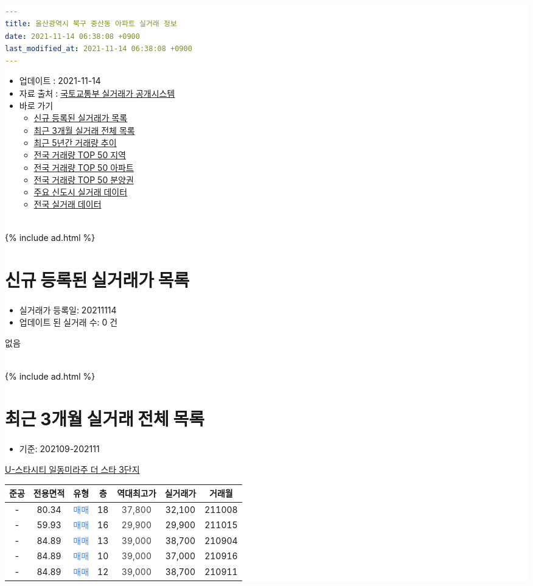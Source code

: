 ```yaml
---
title: 울산광역시 북구 중산동 아파트 실거래 정보
date: 2021-11-14 06:38:08 +0900
last_modified_at: 2021-11-14 06:38:08 +0900
---
```


* 업데이트 : 2021-11-14
* 자료 출처 : [국토교통부 실거래가 공개시스템](http://rt.molit.go.kr)
* 바로 가기
    * [신규 등록된 실거래가 목록](#신규-등록된-실거래가-목록)
    * [최근 3개월 실거래 전체 목록](#최근-3개월-실거래-전체-목록)
    * [최근 5년간 거래량 추이](#최근-5년간-거래량-추이)
    * [전국 거래량 TOP 50 지역](https://inasie.github.io/apt-trade-info/최근-3개월-전국에서-가장-거래가-많이-발생한-지역)
    * [전국 거래량 TOP 50 아파트](https://inasie.github.io/apt-trade-info/최근-3개월-전국에서-가장-거래가-많이-발생한-아파트)
    * [전국 거래량 TOP 50 분양권](https://inasie.github.io/apt-trade-info/최근-3개월-전국에서-가장-거래가-많이-발생한-분양권)
    * [주요 신도시 실거래 데이터](https://inasie.github.io/apt-trade-info/주요-신도시)
    * [전국 실거래 데이터](https://inasie.github.io/apt-trade-info/전국)
<br>
{% include ad.html %}
<br>

# 신규 등록된 실거래가 목록
* 실거래가 등록일: 20211114
* 업데이트 된 실거래 수: 0 건

없음

<br>
{% include ad.html %}
<br>

# 최근 3개월 실거래 전체 목록
* 기준: 202109-202111


[U-스타시티 일동미라주 더 스타 3단지](https://search.naver.com/search.naver?query=%EC%9A%B8%EC%82%B0%EA%B4%91%EC%97%AD%EC%8B%9C+%EB%B6%81%EA%B5%AC+%EC%A4%91%EC%82%B0%EB%8F%99+U-%EC%8A%A4%ED%83%80%EC%8B%9C%ED%8B%B0+%EC%9D%BC%EB%8F%99%EB%AF%B8%EB%9D%BC%EC%A3%BC+%EB%8D%94+%EC%8A%A4%ED%83%80+3%EB%8B%A8%EC%A7%80)

|준공|전용면적|유형|층|역대최고가|실거래가|거래월|
|:---:|:---:|:---:|:---:|:---:|:---:|:---:|
|-|80.34|<span style="color:#4285f3">매매</span>|18|<span style="color:#444444">37,800</span>|32,100|211008|
|-|59.93|<span style="color:#4285f3">매매</span>|16|<span style="color:#444444">29,900</span>|29,900|211015|
|-|84.89|<span style="color:#4285f3">매매</span>|13|<span style="color:#444444">39,000</span>|38,700|210904|
|-|84.89|<span style="color:#4285f3">매매</span>|10|<span style="color:#444444">39,000</span>|37,000|210916|
|-|84.89|<span style="color:#4285f3">매매</span>|12|<span style="color:#444444">39,000</span>|38,700|210911|
